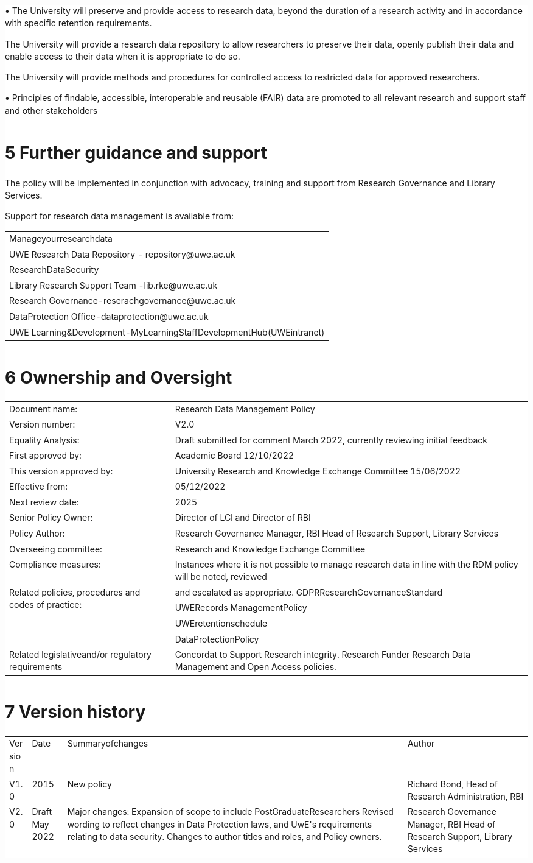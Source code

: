 • The University will preserve and provide access to research data, beyond the duration of a research activity and in accordance with specific retention requirements.  

The University will provide a research data repository to allow researchers to preserve their data, openly publish their data and enable access to their data when it is appropriate to do so.  

The University will provide methods and procedures for controlled access to restricted data for approved researchers.  

• Principles of findable, accessible, interoperable and reusable (FAIR) data are promoted to all relevant research and support staff and other stakeholders  

# 5 Further guidance and support  

The policy will be implemented in conjunction with advocacy, training and support from Research Governance and Library Services.  

Support for research data management is available from:  

<html><body><table><tr><td>Manageyourresearchdata</td></tr><tr><td>UWE Research Data Repository - repository@uwe.ac.uk</td></tr><tr><td>ResearchDataSecurity</td></tr><tr><td>Library Research Support Team -lib.rke@uwe.ac.uk</td></tr><tr><td>Research Governance-reserachgovernance@uwe.ac.uk</td></tr><tr><td>DataProtection Office-dataprotection@uwe.ac.uk</td></tr><tr><td>UWE Learning&Development-MyLearningStaffDevelopmentHub(UWEintranet)</td></tr></table></body></html>  

# 6 Ownership and Oversight  

<html><body><table><tr><td>Document name:</td><td>Research Data Management Policy</td></tr><tr><td>Version number:</td><td>V2.0</td></tr><tr><td>Equality Analysis:</td><td>Draft submitted for comment March 2022, currently reviewing initial feedback</td></tr><tr><td>First approved by:</td><td>Academic Board 12/10/2022</td></tr><tr><td>This version approved by:</td><td>University Research and Knowledge Exchange Committee 15/06/2022</td></tr><tr><td>Effective from:</td><td>05/12/2022</td></tr><tr><td>Next review date:</td><td>2025</td></tr><tr><td>Senior Policy Owner:</td><td>Director of LCl and Director of RBI</td></tr><tr><td>Policy Author:</td><td>Research Governance Manager, RBI Head of Research Support, Library Services</td></tr><tr><td>Overseeing committee:</td><td>Research and Knowledge Exchange Committee</td></tr><tr><td>Compliance measures:</td><td>Instances where it is not possible to manage research data in line with the RDM policy will be noted, reviewed</td></tr><tr><td rowspan="4">Related policies, procedures and codes of practice:</td><td>and escalated as appropriate. GDPRResearchGovernanceStandard</td></tr><tr><td>UWERecords ManagementPolicy</td></tr><tr><td>UWEretentionschedule</td></tr><tr><td>DataProtectionPolicy</td></tr><tr><td>Related legislativeand/or regulatory requirements</td><td>Concordat to Support Research integrity. Research Funder Research Data Management and Open Access policies.</td></tr></table></body></html>  

# 7 Version history  

<html><body><table><tr><td>Version</td><td>Date</td><td>Summaryofchanges</td><td>Author</td></tr><tr><td>V1.0</td><td>2015</td><td>New policy</td><td>Richard Bond, Head of Research Administration, RBI</td></tr><tr><td>V2.0</td><td>Draft May 2022</td><td>Major changes: Expansion of scope to include PostGraduateResearchers Revised wording to reflect changes in Data Protection laws, and UwE's requirements relating to data security. Changes to author titles and roles, and Policy owners.</td><td>Research Governance Manager, RBI Head of Research Support, Library Services</td></tr></table></body></html>  